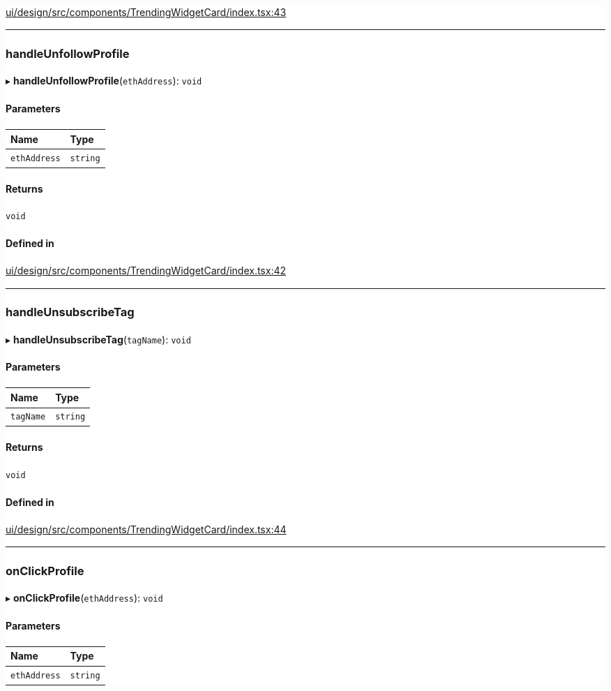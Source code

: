 [ui/design/src/components/TrendingWidgetCard/index.tsx:43](https://github.com/AKASHAorg/akasha-world-framework/blob/d81a7246/ui/design/src/components/TrendingWidgetCard/index.tsx#L43)

___

### handleUnfollowProfile

▸ **handleUnfollowProfile**(`ethAddress`): `void`

#### Parameters

| Name | Type |
| :------ | :------ |
| `ethAddress` | `string` |

#### Returns

`void`

#### Defined in

[ui/design/src/components/TrendingWidgetCard/index.tsx:42](https://github.com/AKASHAorg/akasha-world-framework/blob/d81a7246/ui/design/src/components/TrendingWidgetCard/index.tsx#L42)

___

### handleUnsubscribeTag

▸ **handleUnsubscribeTag**(`tagName`): `void`

#### Parameters

| Name | Type |
| :------ | :------ |
| `tagName` | `string` |

#### Returns

`void`

#### Defined in

[ui/design/src/components/TrendingWidgetCard/index.tsx:44](https://github.com/AKASHAorg/akasha-world-framework/blob/d81a7246/ui/design/src/components/TrendingWidgetCard/index.tsx#L44)

___

### onClickProfile

▸ **onClickProfile**(`ethAddress`): `void`

#### Parameters

| Name | Type |
| :------ | :------ |
| `ethAddress` | `string` |
